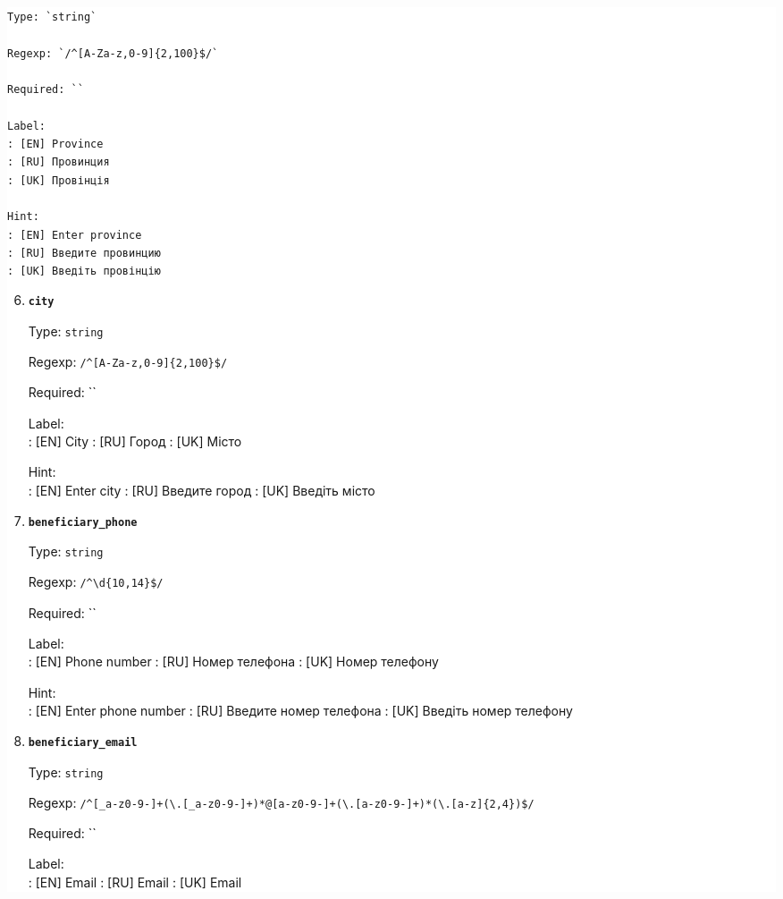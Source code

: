 	Type: `string` 
 
	Regexp: `/^[A-Za-z,0-9]{2,100}$/` 
 
	Required: `` 
 
	Label:  
	: [EN] Province 
	: [RU] Провинция 
	: [UK] Провінція 
 
	Hint:  
	: [EN] Enter province 
	: [RU] Введите провинцию 
	: [UK] Введіть провінцію 
 
6. **`city`** 
 
	Type: `string` 
 
	Regexp: `/^[A-Za-z,0-9]{2,100}$/` 
 
	Required: `` 
 
	Label:  
	: [EN] City 
	: [RU] Город 
	: [UK] Місто 
 
	Hint:  
	: [EN] Enter city 
	: [RU] Введите город 
	: [UK] Введіть місто 
 
7. **`beneficiary_phone`** 
 
	Type: `string` 
 
	Regexp: `/^\d{10,14}$/` 
 
	Required: `` 
 
	Label:  
	: [EN] Phone number 
	: [RU] Номер телефона 
	: [UK] Номер телефону 
 
	Hint:  
	: [EN] Enter phone number 
	: [RU] Введите номер телефона 
	: [UK] Введіть номер телефону 
 
8. **`beneficiary_email`** 
 
	Type: `string` 
 
	Regexp: `/^[_a-z0-9-]+(\.[_a-z0-9-]+)*@[a-z0-9-]+(\.[a-z0-9-]+)*(\.[a-z]{2,4})$/` 
 
	Required: `` 
 
	Label:  
	: [EN] Email 
	: [RU] Email 
	: [UK] Email 
 